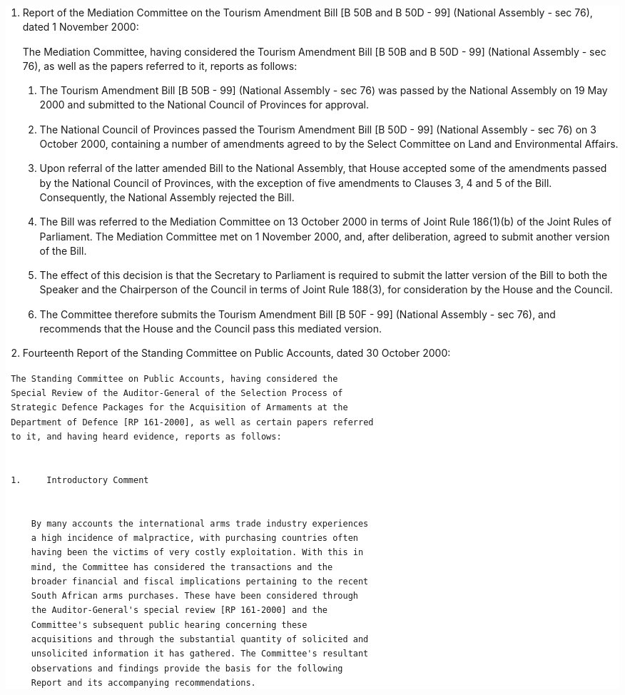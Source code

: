 1.    Report of the Mediation Committee on the Tourism Amendment Bill [B
     50B and B 50D - 99] (National Assembly - sec 76), dated 1 November
     2000:


         The Mediation Committee, having considered the Tourism Amendment
         Bill [B 50B and B 50D - 99] (National Assembly - sec 76), as well
         as the papers referred to it, reports as follows:


         1. The Tourism Amendment Bill [B 50B - 99] (National Assembly -
              sec 76) was passed by the National Assembly on 19 May 2000 and
              submitted to the National Council of Provinces for approval.


         2. The National Council of Provinces passed the Tourism Amendment
              Bill [B 50D - 99] (National Assembly - sec 76) on 3 October
              2000, containing a number of amendments agreed to by the
              Select Committee on Land and Environmental Affairs.
         3. Upon referral of the latter amended Bill to the National
              Assembly, that House accepted some of the amendments passed by
              the National Council of Provinces, with the exception of five
              amendments to Clauses 3, 4 and 5 of the Bill. Consequently,
              the National Assembly rejected the Bill.


         4. The Bill was referred to the Mediation Committee on 13 October
              2000 in terms of Joint Rule 186(1)(b) of the Joint Rules of
              Parliament. The Mediation Committee met on 1 November 2000,
              and, after deliberation, agreed to submit another version of
              the Bill.


         5. The effect of this decision is that the Secretary to Parliament
              is required to submit the latter version of the Bill to both
              the Speaker and the Chairperson of the Council in terms of
              Joint Rule 188(3), for consideration by the House and the
              Council.


         6. The Committee therefore submits the Tourism Amendment Bill [B
              50F - 99] (National Assembly - sec 76), and recommends that
              the House and the Council pass this mediated version.

2.    Fourteenth Report of the Standing Committee on Public Accounts, dated
     30 October 2000:


     The Standing Committee on Public Accounts, having considered the
     Special Review of the Auditor-General of the Selection Process of
     Strategic Defence Packages for the Acquisition of Armaments at the
     Department of Defence [RP 161-2000], as well as certain papers referred
     to it, and having heard evidence, reports as follows:


     1.     Introductory Comment


         By many accounts the international arms trade industry experiences
         a high incidence of malpractice, with purchasing countries often
         having been the victims of very costly exploitation. With this in
         mind, the Committee has considered the transactions and the
         broader financial and fiscal implications pertaining to the recent
         South African arms purchases. These have been considered through
         the Auditor-General's special review [RP 161-2000] and the
         Committee's subsequent public hearing concerning these
         acquisitions and through the substantial quantity of solicited and
         unsolicited information it has gathered. The Committee's resultant
         observations and findings provide the basis for the following
         Report and its accompanying recommendations.
